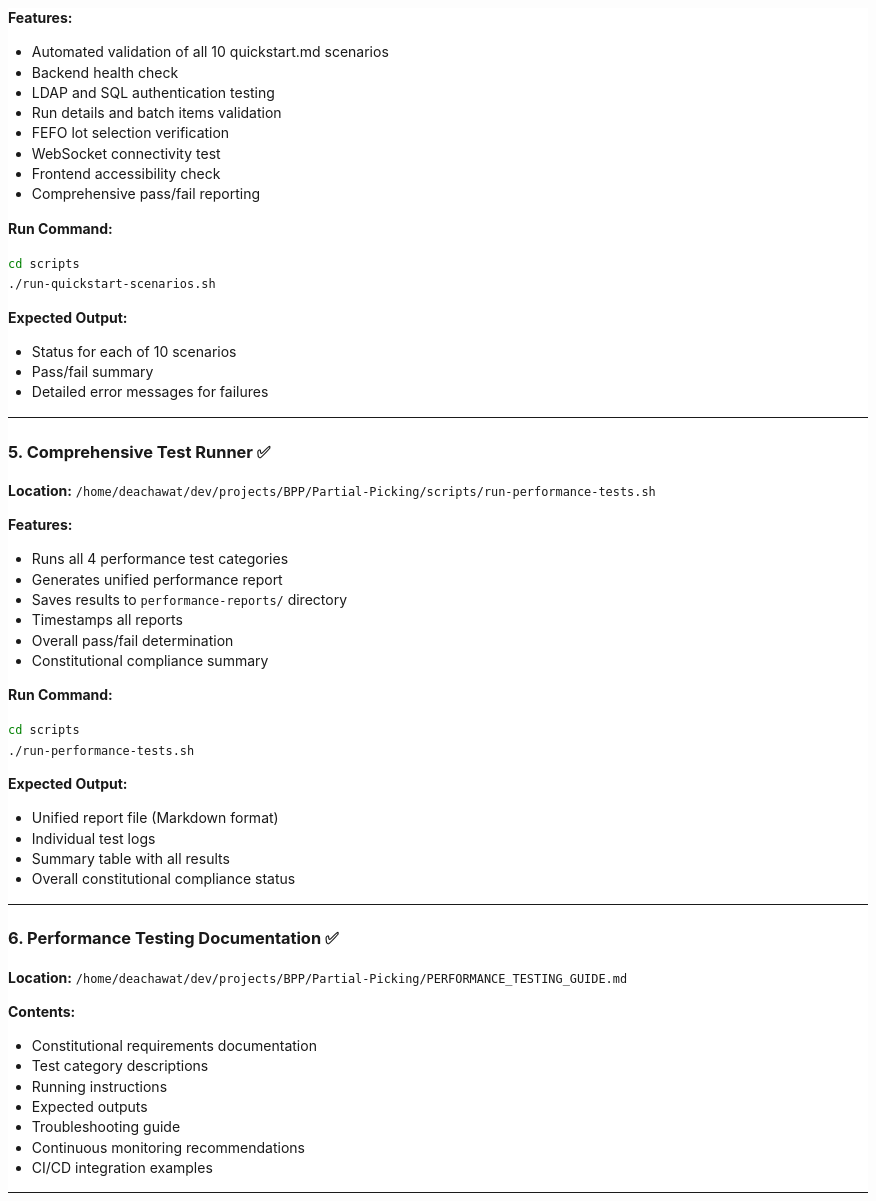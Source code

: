 **Features:**
- Automated validation of all 10 quickstart.md scenarios
- Backend health check
- LDAP and SQL authentication testing
- Run details and batch items validation
- FEFO lot selection verification
- WebSocket connectivity test
- Frontend accessibility check
- Comprehensive pass/fail reporting

**Run Command:**
```bash
cd scripts
./run-quickstart-scenarios.sh
```

**Expected Output:**
- Status for each of 10 scenarios
- Pass/fail summary
- Detailed error messages for failures

---

### 5. Comprehensive Test Runner ✅

**Location:** `/home/deachawat/dev/projects/BPP/Partial-Picking/scripts/run-performance-tests.sh`

**Features:**
- Runs all 4 performance test categories
- Generates unified performance report
- Saves results to `performance-reports/` directory
- Timestamps all reports
- Overall pass/fail determination
- Constitutional compliance summary

**Run Command:**
```bash
cd scripts
./run-performance-tests.sh
```

**Expected Output:**
- Unified report file (Markdown format)
- Individual test logs
- Summary table with all results
- Overall constitutional compliance status

---

### 6. Performance Testing Documentation ✅

**Location:** `/home/deachawat/dev/projects/BPP/Partial-Picking/PERFORMANCE_TESTING_GUIDE.md`

**Contents:**
- Constitutional requirements documentation
- Test category descriptions
- Running instructions
- Expected outputs
- Troubleshooting guide
- Continuous monitoring recommendations
- CI/CD integration examples

---